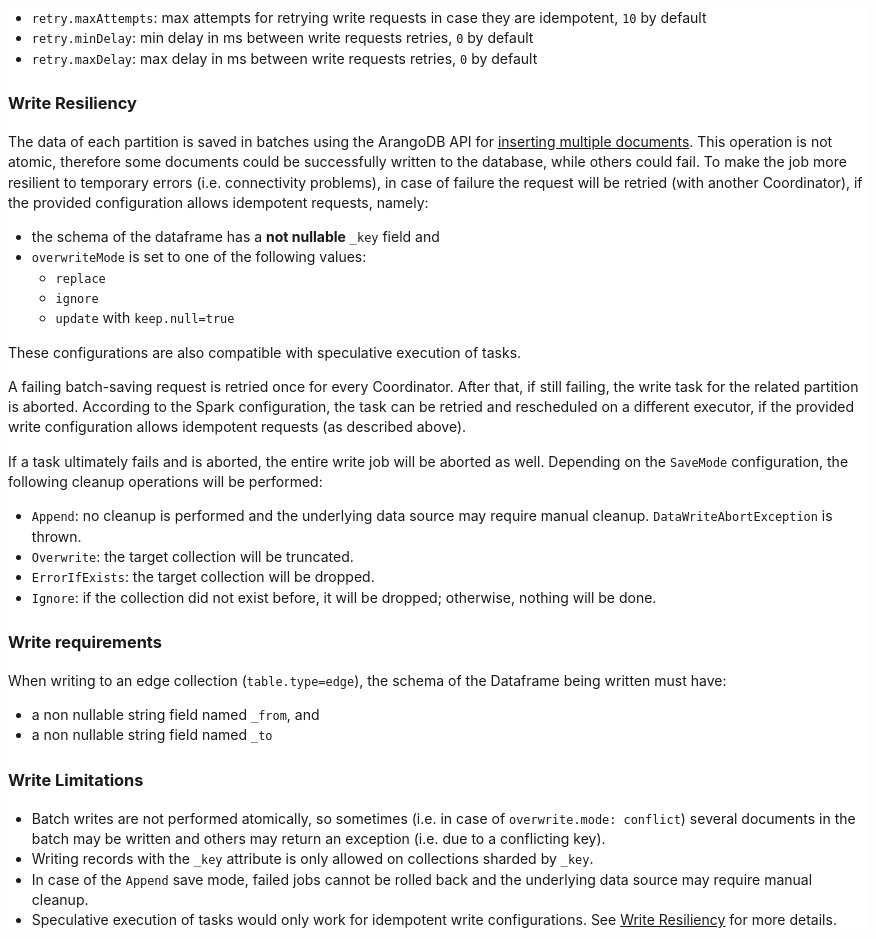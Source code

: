 - `retry.maxAttempts`: max attempts for retrying write requests in case they are idempotent, `10` by default
- `retry.minDelay`: min delay in ms between write requests retries, `0` by default
- `retry.maxDelay`: max delay in ms between write requests retries, `0` by default

### Write Resiliency

The data of each partition is saved in batches using the ArangoDB API for [inserting multiple documents](../http/documents/document-working-with-documents).
This operation is not atomic, therefore some documents could be successfully written to the database, while others could fail. To make the job more resilient to temporary errors (i.e. connectivity problems), in case of failure the request will be retried (with another Coordinator), if the provided configuration allows idempotent requests, namely: 
- the schema of the dataframe has a **not nullable** `_key` field and
- `overwriteMode` is set to one of the following values:
  - `replace`
  - `ignore`
  - `update` with `keep.null=true`

These configurations are also compatible with speculative execution of tasks.

A failing batch-saving request is retried once for every Coordinator. After that, if still failing, the write task for the related partition is aborted. According to the Spark configuration, the task can be retried and rescheduled on a different executor, if the provided write configuration allows idempotent requests (as described above).

If a task ultimately fails and is aborted, the entire write job will be aborted as well. Depending on the `SaveMode` configuration, the following cleanup operations will be performed:
- `Append`: no cleanup is performed and the underlying data source may require manual cleanup. 
  `DataWriteAbortException` is thrown.
- `Overwrite`: the target collection will be truncated.
- `ErrorIfExists`: the target collection will be dropped.
- `Ignore`: if the collection did not exist before, it will be dropped; otherwise, nothing will be done.

### Write requirements

When writing to an edge collection (`table.type=edge`), the schema of the Dataframe being written must have:
- a non nullable string field named `_from`, and
- a non nullable string field named `_to`

### Write Limitations

- Batch writes are not performed atomically, so sometimes (i.e. in case of `overwrite.mode: conflict`) several documents in the batch may be written and others may return an exception (i.e. due to a conflicting key). 
- Writing records with the `_key` attribute is only allowed on collections sharded by `_key`. 
- In case of the `Append` save mode, failed jobs cannot be rolled back and the underlying data source may require manual cleanup.
- Speculative execution of tasks would only work for idempotent write configurations. See [Write Resiliency](#write-resiliency) for more details.
